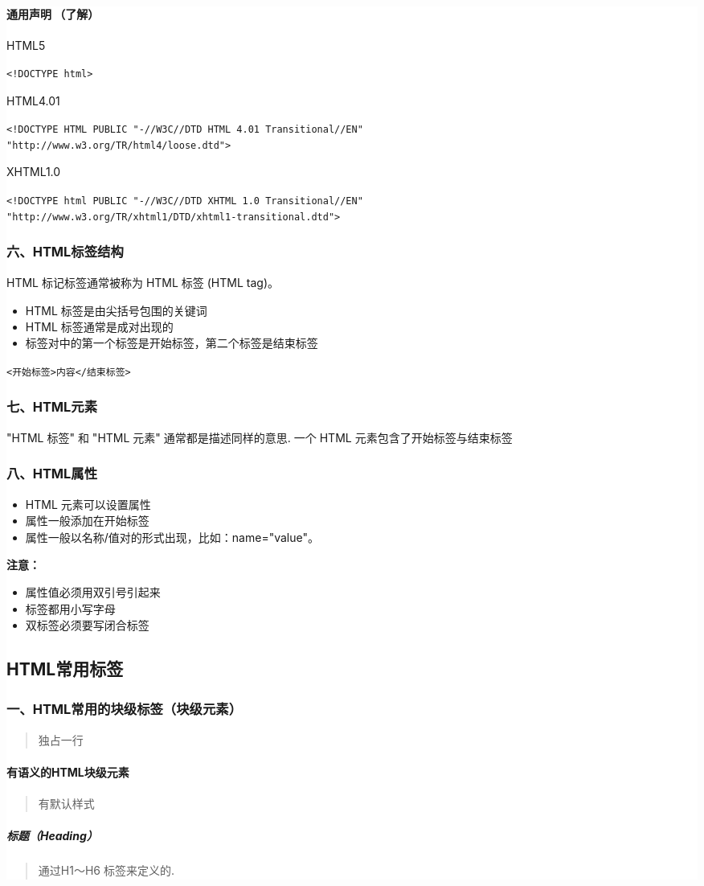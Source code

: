 #### 通用声明 （了解）
HTML5
```angular2html
<!DOCTYPE html>
```

HTML4.01
```angular2html
<!DOCTYPE HTML PUBLIC "-//W3C//DTD HTML 4.01 Transitional//EN"
"http://www.w3.org/TR/html4/loose.dtd">
```

XHTML1.0
```angular2html
<!DOCTYPE html PUBLIC "-//W3C//DTD XHTML 1.0 Transitional//EN"
"http://www.w3.org/TR/xhtml1/DTD/xhtml1-transitional.dtd">
```



### 六、HTML标签结构
HTML 标记标签通常被称为 HTML 标签 (HTML tag)。

- HTML 标签是由尖括号包围的关键词
- HTML 标签通常是成对出现的
- 标签对中的第一个标签是开始标签，第二个标签是结束标签

```angular2html
<开始标签>内容</结束标签>
```

### 七、HTML元素

"HTML 标签" 和 "HTML 元素" 通常都是描述同样的意思.
 一个 HTML 元素包含了开始标签与结束标签

### 八、HTML属性

- HTML 元素可以设置属性
- 属性一般添加在开始标签
- 属性一般以名称/值对的形式出现，比如：name="value"。

**注意：**
- 属性值必须用双引号引起来
- 标签都用小写字母
- 双标签必须要写闭合标签

## HTML常用标签
### 一、HTML常用的块级标签（块级元素）
> 独占一行
#### 有语义的HTML块级元素
> 有默认样式
##### 标题（Heading） 
> 通过H1～H6 标签来定义的.
